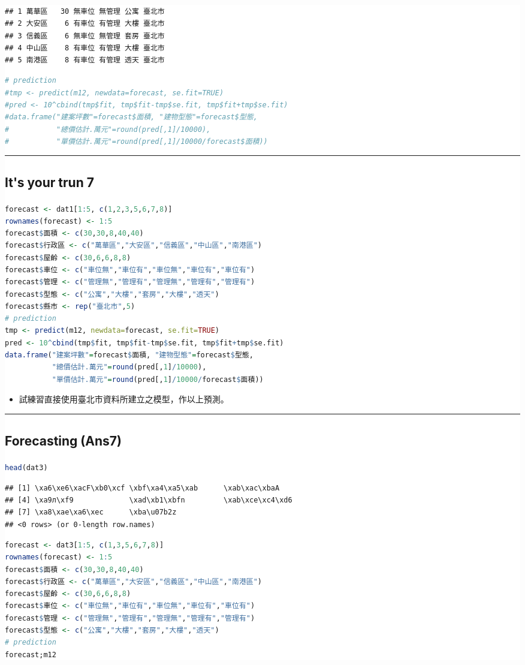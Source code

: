 ```
## 1 萬華區   30 無車位 無管理 公寓 臺北市
## 2 大安區    6 有車位 有管理 大樓 臺北市
## 3 信義區    6 無車位 無管理 套房 臺北市
## 4 中山區    8 有車位 有管理 大樓 臺北市
## 5 南港區    8 有車位 有管理 透天 臺北市
```

```r
# prediction
#tmp <- predict(m12, newdata=forecast, se.fit=TRUE)
#pred <- 10^cbind(tmp$fit, tmp$fit-tmp$se.fit, tmp$fit+tmp$se.fit)
#data.frame("建案坪數"=forecast$面積, "建物型態"=forecast$型態, 
#           "總價估計.萬元"=round(pred[,1]/10000),
#           "單價估計.萬元"=round(pred[,1]/10000/forecast$面積))
```

---
## It's your trun 7

```r
forecast <- dat1[1:5, c(1,2,3,5,6,7,8)]
rownames(forecast) <- 1:5
forecast$面積 <- c(30,30,8,40,40)
forecast$行政區 <- c("萬華區","大安區","信義區","中山區","南港區")
forecast$屋齡 <- c(30,6,6,8,8)
forecast$車位 <- c("車位無","車位有","車位無","車位有","車位有")
forecast$管理 <- c("管理無","管理有","管理無","管理有","管理有")
forecast$型態 <- c("公寓","大樓","套房","大樓","透天")
forecast$縣市 <- rep("臺北市",5)
# prediction
tmp <- predict(m12, newdata=forecast, se.fit=TRUE)
pred <- 10^cbind(tmp$fit, tmp$fit-tmp$se.fit, tmp$fit+tmp$se.fit)
data.frame("建案坪數"=forecast$面積, "建物型態"=forecast$型態, 
           "總價估計.萬元"=round(pred[,1]/10000),
           "單價估計.萬元"=round(pred[,1]/10000/forecast$面積))
```
- 試練習直接使用臺北市資料所建立之模型，作以上預測。

---
## Forecasting (Ans7)

```r
head(dat3)
```

```
## [1] \xa6\xe6\xacF\xb0\xcf \xbf\xa4\xa5\xab      \xab\xac\xbaA        
## [4] \xa9л\xf9             \xad\xb1\xbfn         \xab\xce\xc4\xd6     
## [7] \xa8\xae\xa6\xec      \xba\u07b2z          
## <0 rows> (or 0-length row.names)
```

```r
forecast <- dat3[1:5, c(1,3,5,6,7,8)]
rownames(forecast) <- 1:5
forecast$面積 <- c(30,30,8,40,40)
forecast$行政區 <- c("萬華區","大安區","信義區","中山區","南港區")
forecast$屋齡 <- c(30,6,6,8,8)
forecast$車位 <- c("車位無","車位有","車位無","車位有","車位有")
forecast$管理 <- c("管理無","管理有","管理無","管理有","管理有")
forecast$型態 <- c("公寓","大樓","套房","大樓","透天")
# prediction
forecast;m12
```
